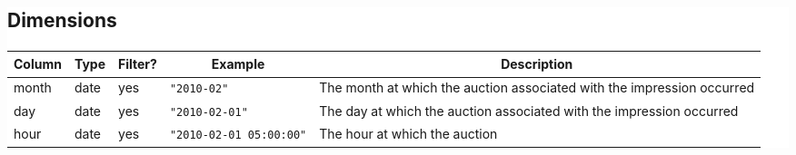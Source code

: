 







## Dimensions

<table class="table">
<thead class="thead">
<tr class="header row">
<th id="data-usage-report__entry__1"
class="entry colsep-1 rowsep-1">Column</th>
<th id="data-usage-report__entry__2"
class="entry colsep-1 rowsep-1">Type</th>
<th id="data-usage-report__entry__3"
class="entry colsep-1 rowsep-1">Filter?</th>
<th id="data-usage-report__entry__4"
class="entry colsep-1 rowsep-1">Example</th>
<th id="data-usage-report__entry__5"
class="entry colsep-1 rowsep-1">Description</th>
</tr>
</thead>
<tbody class="tbody">
<tr class="odd row">
<td class="entry colsep-1 rowsep-1"
headers="data-usage-report__entry__1">month</td>
<td class="entry colsep-1 rowsep-1"
headers="data-usage-report__entry__2">date</td>
<td class="entry colsep-1 rowsep-1"
headers="data-usage-report__entry__3">yes</td>
<td class="entry colsep-1 rowsep-1"
headers="data-usage-report__entry__4"><code
class="ph codeph">"2010-02"</code></td>
<td class="entry colsep-1 rowsep-1"
headers="data-usage-report__entry__5">The month at which the auction
associated with the impression occurred</td>
</tr>
<tr class="even row">
<td class="entry colsep-1 rowsep-1"
headers="data-usage-report__entry__1">day</td>
<td class="entry colsep-1 rowsep-1"
headers="data-usage-report__entry__2">date</td>
<td class="entry colsep-1 rowsep-1"
headers="data-usage-report__entry__3">yes</td>
<td class="entry colsep-1 rowsep-1"
headers="data-usage-report__entry__4"><code
class="ph codeph">"2010-02-01"</code></td>
<td class="entry colsep-1 rowsep-1"
headers="data-usage-report__entry__5">The day at which the auction
associated with the impression occurred</td>
</tr>
<tr class="odd row">
<td class="entry colsep-1 rowsep-1"
headers="data-usage-report__entry__1">hour</td>
<td class="entry colsep-1 rowsep-1"
headers="data-usage-report__entry__2">date</td>
<td class="entry colsep-1 rowsep-1"
headers="data-usage-report__entry__3">yes</td>
<td class="entry colsep-1 rowsep-1"
headers="data-usage-report__entry__4"><code
class="ph codeph">"2010-02-01 05:00:00"</code></td>
<td class="entry colsep-1 rowsep-1"
headers="data-usage-report__entry__5">The hour at which the auction